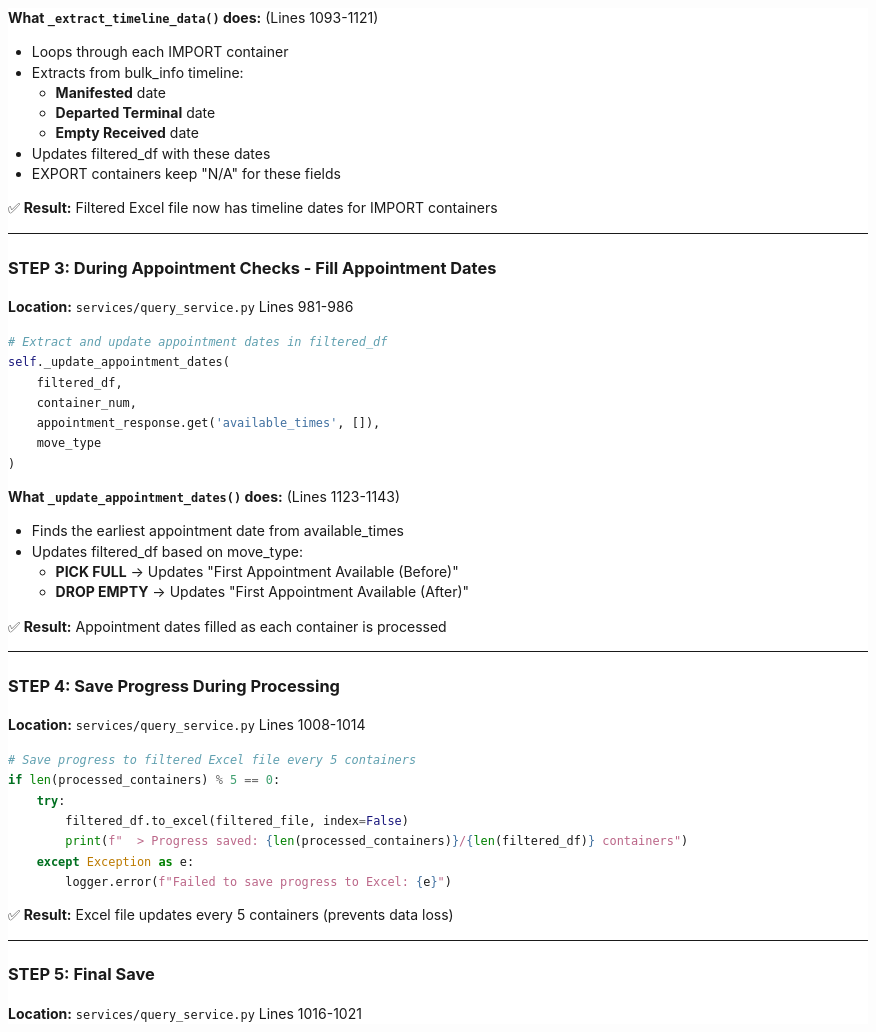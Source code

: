 **What `_extract_timeline_data()` does:** (Lines 1093-1121)
- Loops through each IMPORT container
- Extracts from bulk_info timeline:
  - **Manifested** date
  - **Departed Terminal** date
  - **Empty Received** date
- Updates filtered_df with these dates
- EXPORT containers keep "N/A" for these fields

✅ **Result:** Filtered Excel file now has timeline dates for IMPORT containers

---

### **STEP 3: During Appointment Checks - Fill Appointment Dates**
**Location:** `services/query_service.py` Lines 981-986

```python
# Extract and update appointment dates in filtered_df
self._update_appointment_dates(
    filtered_df, 
    container_num, 
    appointment_response.get('available_times', []),
    move_type
)
```

**What `_update_appointment_dates()` does:** (Lines 1123-1143)
- Finds the earliest appointment date from available_times
- Updates filtered_df based on move_type:
  - **PICK FULL** → Updates "First Appointment Available (Before)"
  - **DROP EMPTY** → Updates "First Appointment Available (After)"

✅ **Result:** Appointment dates filled as each container is processed

---

### **STEP 4: Save Progress During Processing**
**Location:** `services/query_service.py` Lines 1008-1014

```python
# Save progress to filtered Excel file every 5 containers
if len(processed_containers) % 5 == 0:
    try:
        filtered_df.to_excel(filtered_file, index=False)
        print(f"  > Progress saved: {len(processed_containers)}/{len(filtered_df)} containers")
    except Exception as e:
        logger.error(f"Failed to save progress to Excel: {e}")
```

✅ **Result:** Excel file updates every 5 containers (prevents data loss)

---

### **STEP 5: Final Save**
**Location:** `services/query_service.py` Lines 1016-1021

